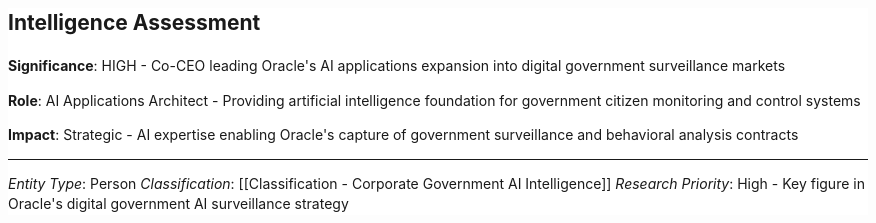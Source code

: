 ## Intelligence Assessment

**Significance**: HIGH - Co-CEO leading Oracle's AI applications expansion into digital government surveillance markets

**Role**: AI Applications Architect - Providing artificial intelligence foundation for government citizen monitoring and control systems

**Impact**: Strategic - AI expertise enabling Oracle's capture of government surveillance and behavioral analysis contracts

---
*Entity Type*: Person
*Classification*: [[Classification - Corporate Government AI Intelligence]]
*Research Priority*: High - Key figure in Oracle's digital government AI surveillance strategy